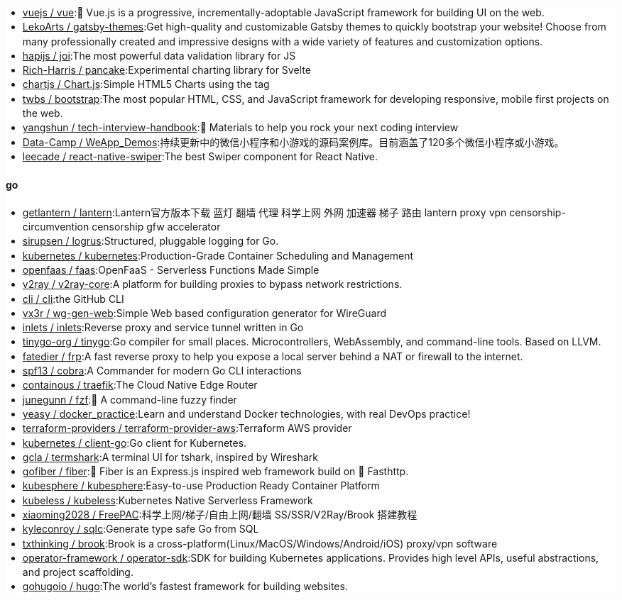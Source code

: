 * [vuejs / vue](https://github.com/vuejs/vue):🖖 Vue.js is a progressive, incrementally-adoptable JavaScript framework for building UI on the web.
* [LekoArts / gatsby-themes](https://github.com/LekoArts/gatsby-themes):Get high-quality and customizable Gatsby themes to quickly bootstrap your website! Choose from many professionally created and impressive designs with a wide variety of features and customization options.
* [hapijs / joi](https://github.com/hapijs/joi):The most powerful data validation library for JS
* [Rich-Harris / pancake](https://github.com/Rich-Harris/pancake):Experimental charting library for Svelte
* [chartjs / Chart.js](https://github.com/chartjs/Chart.js):Simple HTML5 Charts using the <canvas> tag
* [twbs / bootstrap](https://github.com/twbs/bootstrap):The most popular HTML, CSS, and JavaScript framework for developing responsive, mobile first projects on the web.
* [yangshun / tech-interview-handbook](https://github.com/yangshun/tech-interview-handbook):💯 Materials to help you rock your next coding interview
* [Data-Camp / WeApp_Demos](https://github.com/Data-Camp/WeApp_Demos):持续更新中的微信小程序和小游戏的源码案例库。目前涵盖了120多个微信小程序或小游戏。
* [leecade / react-native-swiper](https://github.com/leecade/react-native-swiper):The best Swiper component for React Native.

#### go
* [getlantern / lantern](https://github.com/getlantern/lantern):Lantern官方版本下载 蓝灯 翻墙 代理 科学上网 外网 加速器 梯子 路由 lantern proxy vpn censorship-circumvention censorship gfw accelerator
* [sirupsen / logrus](https://github.com/sirupsen/logrus):Structured, pluggable logging for Go.
* [kubernetes / kubernetes](https://github.com/kubernetes/kubernetes):Production-Grade Container Scheduling and Management
* [openfaas / faas](https://github.com/openfaas/faas):OpenFaaS - Serverless Functions Made Simple
* [v2ray / v2ray-core](https://github.com/v2ray/v2ray-core):A platform for building proxies to bypass network restrictions.
* [cli / cli](https://github.com/cli/cli):the GitHub CLI
* [vx3r / wg-gen-web](https://github.com/vx3r/wg-gen-web):Simple Web based configuration generator for WireGuard
* [inlets / inlets](https://github.com/inlets/inlets):Reverse proxy and service tunnel written in Go
* [tinygo-org / tinygo](https://github.com/tinygo-org/tinygo):Go compiler for small places. Microcontrollers, WebAssembly, and command-line tools. Based on LLVM.
* [fatedier / frp](https://github.com/fatedier/frp):A fast reverse proxy to help you expose a local server behind a NAT or firewall to the internet.
* [spf13 / cobra](https://github.com/spf13/cobra):A Commander for modern Go CLI interactions
* [containous / traefik](https://github.com/containous/traefik):The Cloud Native Edge Router
* [junegunn / fzf](https://github.com/junegunn/fzf):🌸 A command-line fuzzy finder
* [yeasy / docker_practice](https://github.com/yeasy/docker_practice):Learn and understand Docker technologies, with real DevOps practice!
* [terraform-providers / terraform-provider-aws](https://github.com/terraform-providers/terraform-provider-aws):Terraform AWS provider
* [kubernetes / client-go](https://github.com/kubernetes/client-go):Go client for Kubernetes.
* [gcla / termshark](https://github.com/gcla/termshark):A terminal UI for tshark, inspired by Wireshark
* [gofiber / fiber](https://github.com/gofiber/fiber):🔌 Fiber is an Express.js inspired web framework build on 🚀 Fasthttp.
* [kubesphere / kubesphere](https://github.com/kubesphere/kubesphere):Easy-to-use Production Ready Container Platform
* [kubeless / kubeless](https://github.com/kubeless/kubeless):Kubernetes Native Serverless Framework
* [xiaoming2028 / FreePAC](https://github.com/xiaoming2028/FreePAC):科学上网/梯子/自由上网/翻墙 SS/SSR/V2Ray/Brook 搭建教程
* [kyleconroy / sqlc](https://github.com/kyleconroy/sqlc):Generate type safe Go from SQL
* [txthinking / brook](https://github.com/txthinking/brook):Brook is a cross-platform(Linux/MacOS/Windows/Android/iOS) proxy/vpn software
* [operator-framework / operator-sdk](https://github.com/operator-framework/operator-sdk):SDK for building Kubernetes applications. Provides high level APIs, useful abstractions, and project scaffolding.
* [gohugoio / hugo](https://github.com/gohugoio/hugo):The world’s fastest framework for building websites.
